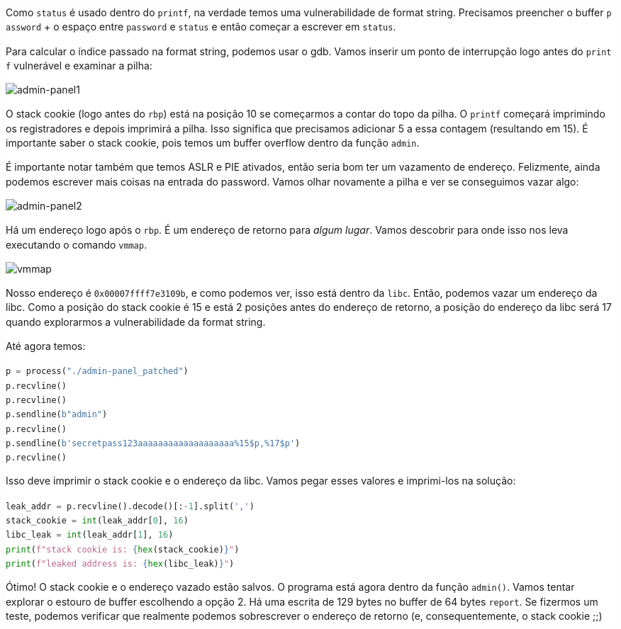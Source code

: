 Como `status` é usado dentro do `printf`, na verdade temos uma vulnerabilidade de format string. Precisamos preencher o buffer `password` + o espaço entre `password` e `status` e então começar a escrever em `status`.

Para calcular o índice passado na format string, podemos usar o gdb. Vamos inserir um ponto de interrupção logo antes do `printf` vulnerável e examinar a pilha:

![admin-panel1](/images/davi-post-pwn/admin-panel/admin-panel1.png)

O stack cookie (logo antes do `rbp`) está na posição 10 se começarmos a contar do topo da pilha. O `printf` começará imprimindo os registradores e depois imprimirá a pilha. Isso significa que precisamos adicionar 5 a essa contagem (resultando em 15). É importante saber o stack cookie, pois temos um buffer overflow dentro da função `admin`.

É importante notar também que temos ASLR e PIE ativados, então seria bom ter um vazamento de endereço. Felizmente, ainda podemos escrever mais coisas na entrada do password. Vamos olhar novamente a pilha e ver se conseguimos vazar algo:

![admin-panel2](/images/davi-post-pwn/admin-panel/admin-panel2.png)

Há um endereço logo após o `rbp`. É um endereço de retorno para _algum lugar_. Vamos descobrir para onde isso nos leva executando o comando `vmmap`.

![vmmap](/images/davi-post-pwn/admin-panel/admin-panel3.png)

Nosso endereço é `0x00007ffff7e3109b`, e como podemos ver, isso está dentro da `libc`. Então, podemos vazar um endereço da libc. Como a posição do stack cookie é 15 e está 2 posições antes do endereço de retorno, a posição do endereço da libc será 17 quando explorarmos a vulnerabilidade da format string.

Até agora temos:

```python
p = process("./admin-panel_patched")
p.recvline()
p.recvline()
p.sendline(b"admin")
p.recvline()
p.sendline(b'secretpass123aaaaaaaaaaaaaaaaaaa%15$p,%17$p')
p.recvline()
```

Isso deve imprimir o stack cookie e o endereço da libc. Vamos pegar esses valores e imprimi-los na solução:

```python
leak_addr = p.recvline().decode()[:-1].split(',')
stack_cookie = int(leak_addr[0], 16)
libc_leak = int(leak_addr[1], 16)
print(f"stack cookie is: {hex(stack_cookie)}")
print(f"leaked address is: {hex(libc_leak)}")
```

Ótimo! O stack cookie e o endereço vazado estão salvos. O programa está agora dentro da função `admin()`. Vamos tentar explorar o estouro de buffer escolhendo a opção 2. Há uma escrita de 129 bytes no buffer de 64 bytes `report`. Se fizermos um teste, podemos verificar que realmente podemos sobrescrever o endereço de retorno (e, consequentemente, o stack cookie ;;)
